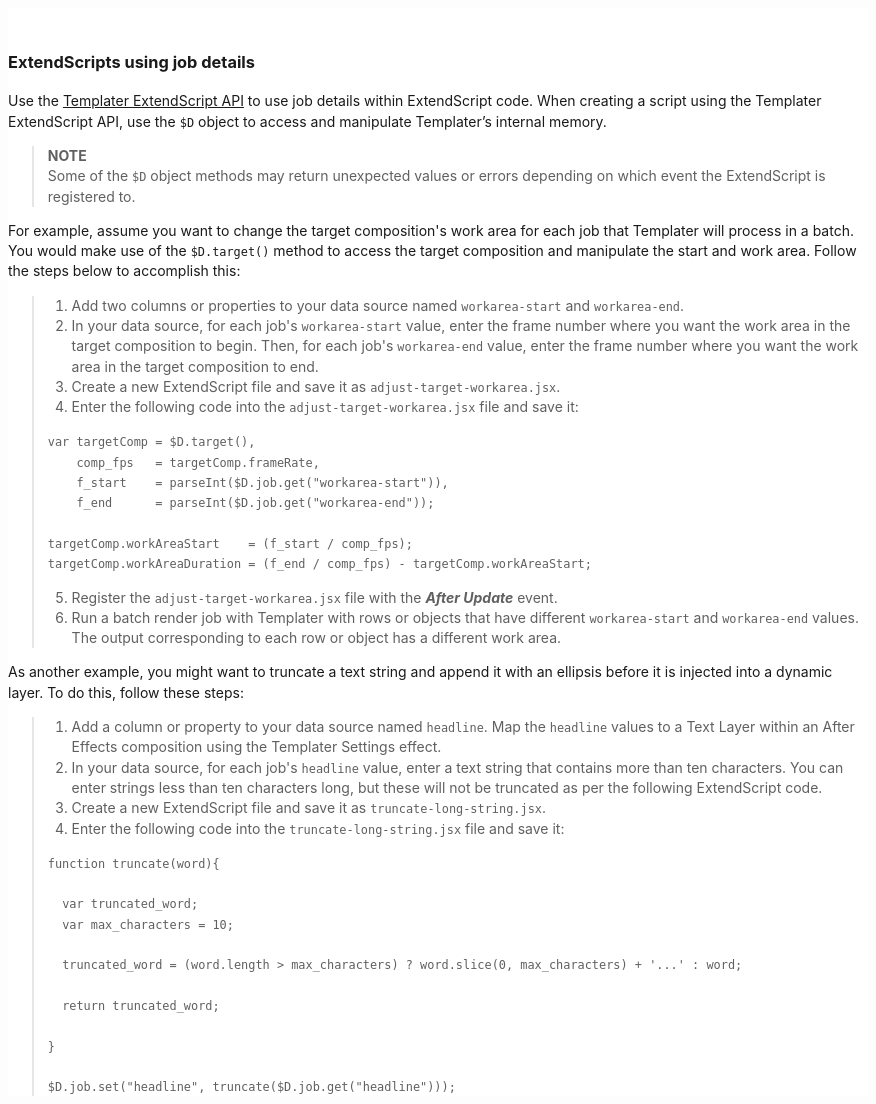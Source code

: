 &nbsp;
<a name="extendscripts-job-details"></a>
### ExtendScripts using job details
Use the [Templater ExtendScript API](http://support.dataclay.com/content/how_to/cli/templater_extendscript_api_reference.htm) to use job details within ExtendScript code.  When creating a script using the Templater ExtendScript API, use the `$D` object to access and manipulate Templater’s internal memory.  

>**NOTE**<br>
> Some of the `$D` object methods may return unexpected values or errors depending on which event the ExtendScript is registered to.

For example, assume you want to change the target composition's work area for each job that Templater will process in a batch.  You would make use of the `$D.target()` method to access the target composition and manipulate the start and work area.  Follow the steps below to accomplish this:

>1.  Add two columns or properties to your data source named `workarea-start` and `workarea-end`.
>2. In your data source, for each job's `workarea-start` value, enter the frame number where you want the work area in the target composition to begin.  Then, for each job's `workarea-end` value, enter the frame number where you want the work area in the target composition to end.
>3. Create a new ExtendScript file and save it as `adjust-target-workarea.jsx`.
>4. Enter the following code into the `adjust-target-workarea.jsx` file and save it:
>
>  ```
>  var targetComp = $D.target(),
>      comp_fps   = targetComp.frameRate,
>      f_start    = parseInt($D.job.get("workarea-start")),
>      f_end      = parseInt($D.job.get("workarea-end"));
>
>  targetComp.workAreaStart    = (f_start / comp_fps);
>  targetComp.workAreaDuration = (f_end / comp_fps) - targetComp.workAreaStart;
>  ```
>
>5. Register the `adjust-target-workarea.jsx` file with the ***After Update*** event.
>6. Run a batch render job with Templater with rows or objects that have different `workarea-start` and `workarea-end` values.  The output corresponding to each row or object has a different work area.

As another example, you might want to truncate a text string and append it with an ellipsis before it is injected into a dynamic layer.  To do this, follow these steps:

>1. Add a column or property to your data source named `headline`.  Map the `headline` values to a Text Layer within an After Effects composition using the Templater Settings effect.
>2. In your data source, for each job's `headline` value, enter a text string that contains more than ten characters.  You can enter strings less than ten characters long, but these will not be truncated as per the following ExtendScript code.
>3. Create a new ExtendScript file and save it as `truncate-long-string.jsx`.
>4. Enter the following code into the `truncate-long-string.jsx` file and save it:
>
>  ```
>  function truncate(word){
>
>    var truncated_word;
>    var max_characters = 10;
>
>    truncated_word = (word.length > max_characters) ? word.slice(0, max_characters) + '...' : word;
>
>    return truncated_word;
>
>  }
>  
>  $D.job.set("headline", truncate($D.job.get("headline")));
>  ```
>
